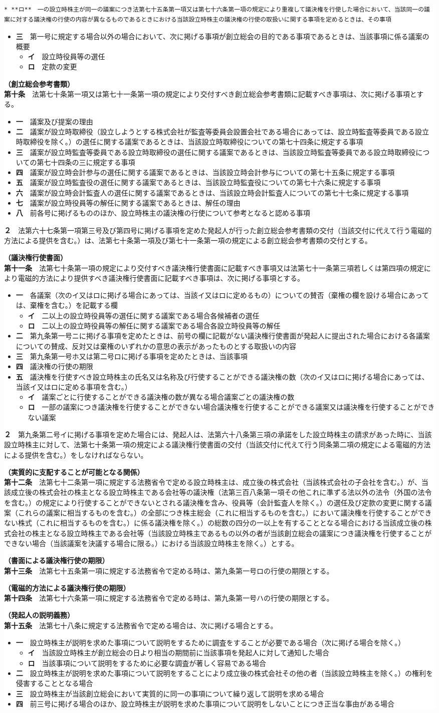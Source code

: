 	* **ロ**　一の設立時株主が同一の議案につき法第七十五条第一項又は第七十六条第一項の規定により重複して議決権を行使した場合において、当該同一の議案に対する議決権の行使の内容が異なるものであるときにおける当該設立時株主の議決権の行使の取扱いに関する事項を定めるときは、その事項  
* **三**　第一号に規定する場合以外の場合において、次に掲げる事項が創立総会の目的である事項であるときは、当該事項に係る議案の概要  
	* **イ**　設立時役員等の選任  
	* **ロ**　定款の変更  
  
**（創立総会参考書類）**  
**第十条**　法第七十条第一項又は第七十一条第一項の規定により交付すべき創立総会参考書類に記載すべき事項は、次に掲げる事項とする。  
* **一**　議案及び提案の理由  
* **二**　議案が設立時取締役（設立しようとする株式会社が監査等委員会設置会社である場合にあっては、設立時監査等委員である設立時取締役を除く。）の選任に関する議案であるときは、当該設立時取締役についての第七十四条に規定する事項  
* **三**　議案が設立時監査等委員である設立時取締役の選任に関する議案であるときは、当該設立時監査等委員である設立時取締役についての第七十四条の三に規定する事項  
* **四**　議案が設立時会計参与の選任に関する議案であるときは、当該設立時会計参与についての第七十五条に規定する事項  
* **五**　議案が設立時監査役の選任に関する議案であるときは、当該設立時監査役についての第七十六条に規定する事項  
* **六**　議案が設立時会計監査人の選任に関する議案であるときは、当該設立時会計監査人についての第七十七条に規定する事項  
* **七**　議案が設立時役員等の解任に関する議案であるときは、解任の理由  
* **八**　前各号に掲げるもののほか、設立時株主の議決権の行使について参考となると認める事項  
  
**２**　法第六十七条第一項第三号及び第四号に掲げる事項を定めた発起人が行った創立総会参考書類の交付（当該交付に代えて行う電磁的方法による提供を含む。）は、法第七十条第一項及び第七十一条第一項の規定による創立総会参考書類の交付とする。  
  
**（議決権行使書面）**  
**第十一条**　法第七十条第一項の規定により交付すべき議決権行使書面に記載すべき事項又は法第七十一条第三項若しくは第四項の規定により電磁的方法により提供すべき議決権行使書面に記載すべき事項は、次に掲げる事項とする。  
* **一**　各議案（次のイ又はロに掲げる場合にあっては、当該イ又はロに定めるもの）についての賛否（棄権の欄を設ける場合にあっては、棄権を含む。）を記載する欄  
	* **イ**　二以上の設立時役員等の選任に関する議案である場合各候補者の選任  
	* **ロ**　二以上の設立時役員等の解任に関する議案である場合各設立時役員等の解任  
* **二**　第九条第一号ニに掲げる事項を定めたときは、前号の欄に記載がない議決権行使書面が発起人に提出された場合における各議案についての賛成、反対又は棄権のいずれかの意思の表示があったものとする取扱いの内容  
* **三**　第九条第一号ホ又は第二号ロに掲げる事項を定めたときは、当該事項  
* **四**　議決権の行使の期限  
* **五**　議決権を行使すべき設立時株主の氏名又は名称及び行使することができる議決権の数（次のイ又はロに掲げる場合にあっては、当該イ又はロに定める事項を含む。）  
	* **イ**　議案ごとに行使することができる議決権の数が異なる場合議案ごとの議決権の数  
	* **ロ**　一部の議案につき議決権を行使することができない場合議決権を行使することができる議案又は議決権を行使することができない議案  
  
**２**　第九条第二号イに掲げる事項を定めた場合には、発起人は、法第六十八条第三項の承諾をした設立時株主の請求があった時に、当該設立時株主に対して、法第七十条第一項の規定による議決権行使書面の交付（当該交付に代えて行う同条第二項の規定による電磁的方法による提供を含む。）をしなければならない。  
  
**（実質的に支配することが可能となる関係）**  
**第十二条**　法第七十二条第一項に規定する法務省令で定める設立時株主は、成立後の株式会社（当該株式会社の子会社を含む。）が、当該成立後の株式会社の株主となる設立時株主である会社等の議決権（法第三百八条第一項その他これに準ずる法以外の法令（外国の法令を含む。）の規定により行使することができないとされる議決権を含み、役員等（会計監査人を除く。）の選任及び定款の変更に関する議案（これらの議案に相当するものを含む。）の全部につき株主総会（これに相当するものを含む。）において議決権を行使することができない株式（これに相当するものを含む。）に係る議決権を除く。）の総数の四分の一以上を有することとなる場合における当該成立後の株式会社の株主となる設立時株主である会社等（当該設立時株主であるもの以外の者が当該創立総会の議案につき議決権を行使することができない場合（当該議案を決議する場合に限る。）における当該設立時株主を除く。）とする。  
  
**（書面による議決権行使の期限）**  
**第十三条**　法第七十五条第一項に規定する法務省令で定める時は、第九条第一号ロの行使の期限とする。  
  
**（電磁的方法による議決権行使の期限）**  
**第十四条**　法第七十六条第一項に規定する法務省令で定める時は、第九条第一号ハの行使の期限とする。  
  
**（発起人の説明義務）**  
**第十五条**　法第七十八条に規定する法務省令で定める場合は、次に掲げる場合とする。  
* **一**　設立時株主が説明を求めた事項について説明をするために調査をすることが必要である場合（次に掲げる場合を除く。）  
	* **イ**　当該設立時株主が創立総会の日より相当の期間前に当該事項を発起人に対して通知した場合  
	* **ロ**　当該事項について説明をするために必要な調査が著しく容易である場合  
* **二**　設立時株主が説明を求めた事項について説明をすることにより成立後の株式会社その他の者（当該設立時株主を除く。）の権利を侵害することとなる場合  
* **三**　設立時株主が当該創立総会において実質的に同一の事項について繰り返して説明を求める場合  
* **四**　前三号に掲げる場合のほか、設立時株主が説明を求めた事項について説明をしないことにつき正当な事由がある場合  
  